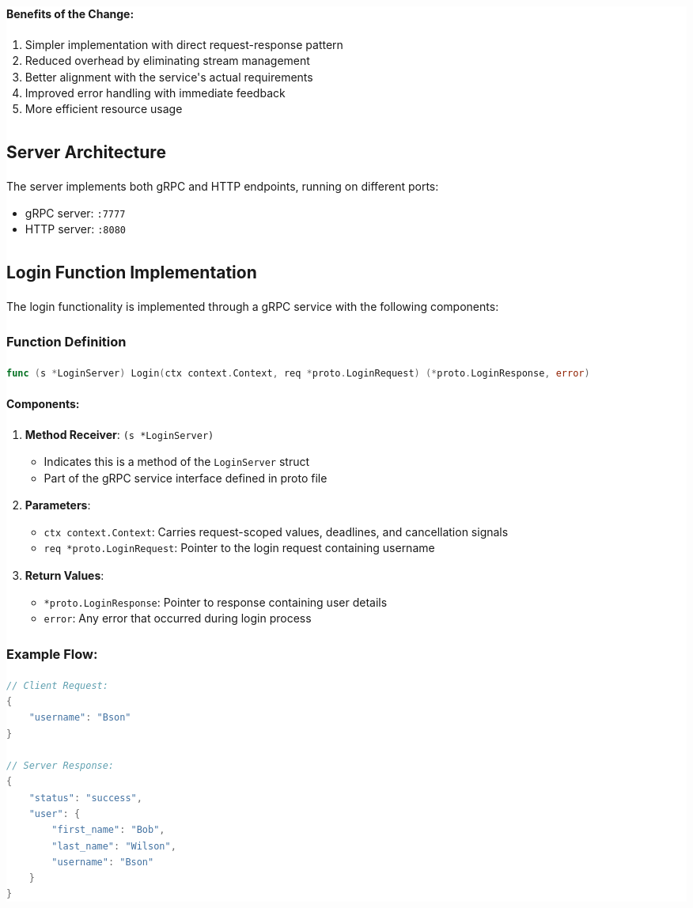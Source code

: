 #### Benefits of the Change:
1. Simpler implementation with direct request-response pattern
2. Reduced overhead by eliminating stream management
3. Better alignment with the service's actual requirements
4. Improved error handling with immediate feedback
5. More efficient resource usage

## Server Architecture

The server implements both gRPC and HTTP endpoints, running on different ports:
- gRPC server: `:7777`
- HTTP server: `:8080`

## Login Function Implementation

The login functionality is implemented through a gRPC service with the following components:

### Function Definition
```go
func (s *LoginServer) Login(ctx context.Context, req *proto.LoginRequest) (*proto.LoginResponse, error)
```

#### Components:
1. **Method Receiver**: `(s *LoginServer)`
   - Indicates this is a method of the `LoginServer` struct
   - Part of the gRPC service interface defined in proto file

2. **Parameters**:
   - `ctx context.Context`: Carries request-scoped values, deadlines, and cancellation signals
   - `req *proto.LoginRequest`: Pointer to the login request containing username

3. **Return Values**:
   - `*proto.LoginResponse`: Pointer to response containing user details
   - `error`: Any error that occurred during login process

### Example Flow:
```go
// Client Request:
{
    "username": "Bson"
}

// Server Response:
{
    "status": "success",
    "user": {
        "first_name": "Bob",
        "last_name": "Wilson",
        "username": "Bson"
    }
}
```
